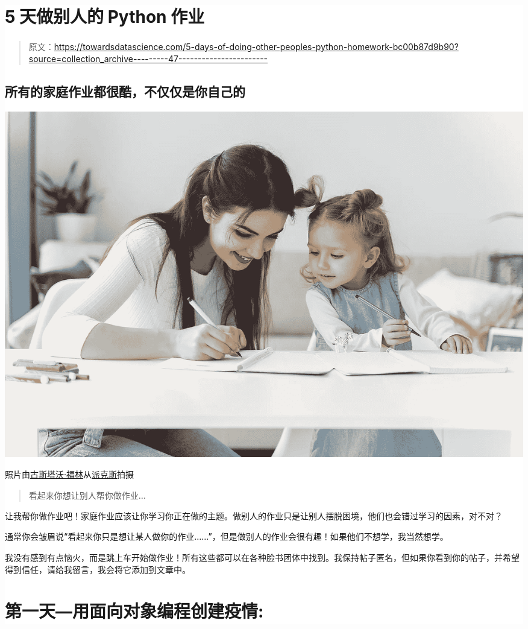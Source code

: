 # 5 天做别人的 Python 作业

> 原文：<https://towardsdatascience.com/5-days-of-doing-other-peoples-python-homework-bc00b87d9b90?source=collection_archive---------47----------------------->

## 所有的家庭作业都很酷，不仅仅是你自己的

![](img/f718466c2038dd77655b037f33b2eabe.png)

照片由[古斯塔沃·福林](https://www.pexels.com/@gustavo-fring?utm_content=attributionCopyText&utm_medium=referral&utm_source=pexels)从[派克斯](https://www.pexels.com/photo/mother-and-daughter-bonding-3985033/?utm_content=attributionCopyText&utm_medium=referral&utm_source=pexels)拍摄

> 看起来你想让别人帮你做作业…

让我帮你做作业吧！家庭作业应该让你学习你正在做的主题。做别人的作业只是让别人摆脱困境，他们也会错过学习的因素，对不对？

通常你会皱眉说“看起来你只是想让某人做你的作业……”，但是做别人的作业会很有趣！如果他们不想学，我当然想学。

我没有感到有点恼火，而是跳上车开始做作业！所有这些都可以在各种脸书团体中找到。我保持帖子匿名，但如果你看到你的帖子，并希望得到信任，请给我留言，我会将它添加到文章中。

# 第一天—用面向对象编程创建疫情:
